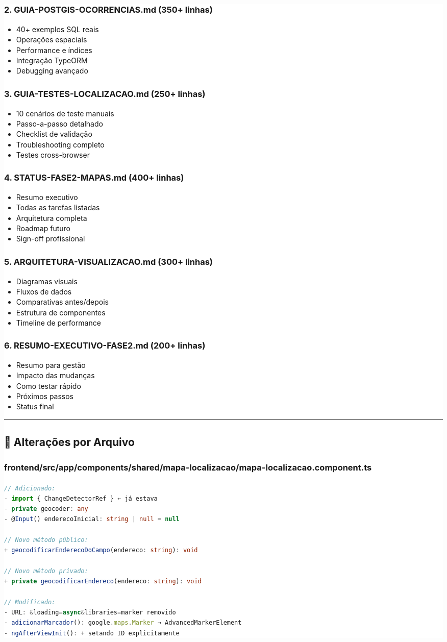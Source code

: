 ### 2. GUIA-POSTGIS-OCORRENCIAS.md (350+ linhas)
- 40+ exemplos SQL reais
- Operações espaciais
- Performance e índices
- Integração TypeORM
- Debugging avançado

### 3. GUIA-TESTES-LOCALIZACAO.md (250+ linhas)
- 10 cenários de teste manuais
- Passo-a-passo detalhado
- Checklist de validação
- Troubleshooting completo
- Testes cross-browser

### 4. STATUS-FASE2-MAPAS.md (400+ linhas)
- Resumo executivo
- Todas as tarefas listadas
- Arquitetura completa
- Roadmap futuro
- Sign-off profissional

### 5. ARQUITETURA-VISUALIZACAO.md (300+ linhas)
- Diagramas visuais
- Fluxos de dados
- Comparativas antes/depois
- Estrutura de componentes
- Timeline de performance

### 6. RESUMO-EXECUTIVO-FASE2.md (200+ linhas)
- Resumo para gestão
- Impacto das mudanças
- Como testar rápido
- Próximos passos
- Status final

---

## 🔧 Alterações por Arquivo

### frontend/src/app/components/shared/mapa-localizacao/mapa-localizacao.component.ts

```typescript
// Adicionado:
- import { ChangeDetectorRef } ← já estava
- private geocoder: any
- @Input() enderecoInicial: string | null = null

// Novo método público:
+ geocodificarEnderecoDoCampo(endereco: string): void

// Novo método privado:
+ private geocodificarEndereco(endereco: string): void

// Modificado:
- URL: &loading=async&libraries=marker removido
- adicionarMarcador(): google.maps.Marker → AdvancedMarkerElement
- ngAfterViewInit(): + setando ID explicitamente
```
